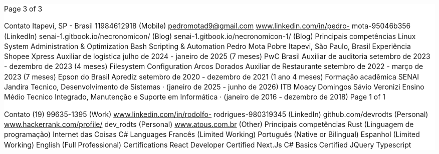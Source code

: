 Page 3 of 3

Contato
Itapevi, SP - Brasil
11984612918 (Mobile)
pedromotad9@gmail.com
www.linkedin.com/in/pedro-
mota-95046b356 (LinkedIn)
senai-1.gitbook.io/necronomicon/
(Blog)
senai-1.gitbook.io/necronomicon-1/
(Blog)
Principais competências
Linux System Administration &
Optimization
Bash Scripting & Automation
Pedro Mota
Pobre
Itapevi, São Paulo, Brasil
Experiência
Shopee Xpress
Auxiliar de logística
julho de 2024 - janeiro de 2025 (7 meses)
PwC Brasil
Auxiliar de auditoria
setembro de 2023 - dezembro de 2023 (4 meses)
Filesystem Configuration
Arcos Dorados
Auxiliar de Restaurante
setembro de 2022 - março de 2023 (7 meses)
Epson do Brasil
Aprediz
setembro de 2020 - dezembro de 2021 (1 ano 4 meses)
Formação acadêmica
SENAI Jandira
Tecnico, Desenvolvimento de Sistemas · (janeiro de 2025 - junho de 2026)
ITB Moacy Domingos Sávio Veronizi
Ensino Médio Tecnico Integrado, Manutenção e Suporte em
Informática · (janeiro de 2016 - dezembro de 2018)
Page 1 of 1

Contato
(19) 99635-1395 (Work)
www.linkedin.com/in/rodolfo-
rodrigues-980319345 (LinkedIn)
github.com/devrodts (Personal)
www.hackerrank.com/profile/
dev_rodts (Personal)
www.atous.com.br (Other)
Principais competências
Rust (Linguagem de programação)
Internet das Coisas
C#
Languages
Francês (Limited Working)
Português (Native or Bilingual)
Espanhol (Limited Working)
English (Full Professional)
Certifications
React Developer Certified
Next.Js
C# Basics Certified
JQuery
Typescript